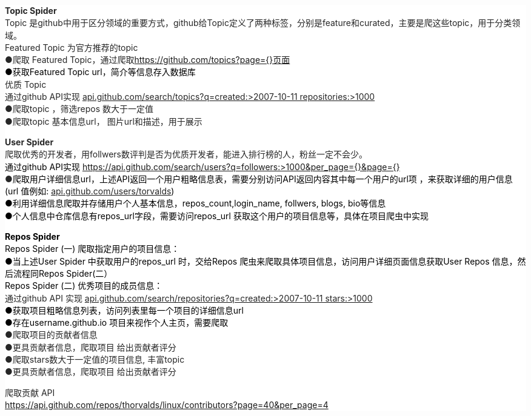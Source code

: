 **<font style="color:rgb(38, 38, 38);">Topic Spider</font>**<font style="color:rgb(38, 38, 38);">  
</font><font style="color:rgb(38, 38, 38);">Topic 是github中用于区分领域的重要方式，github给Topic定义了两种标签，分别是feature和curated，主要是爬这些topic，用于分类领域。  
</font><font style="color:rgb(38, 38, 38);">Featured Topic 为官方推荐的topic  
</font><font style="color:rgb(38, 38, 38);">●爬取 Featured Topic，通过爬取</font><font style="color:rgb(0, 0, 0);">https://github.com/topics?page={}页面</font><font style="color:rgb(38, 38, 38);">  
</font><font style="color:rgb(0, 0, 0);">●获取Featured Topic url，简介等信息存入数据库</font><font style="color:rgb(38, 38, 38);">  
</font><font style="color:rgb(38, 38, 38);">优质 Topic  
</font><font style="color:rgb(38, 38, 38);">通过github API实现 </font>[<font style="color:rgb(38, 38, 38);">api.github.com/search/topics?q=created:>2007-10-11 repositories:>1000</font>](https://api.github.com/search/topics?q=created:%3E2007-10-11%20repositories:%3E1000)<font style="color:rgb(38, 38, 38);">  
</font><font style="color:rgb(38, 38, 38);">●爬取topic ，筛选repos 数大于一定值  
</font><font style="color:rgb(38, 38, 38);">●爬取topic 基本信息url， 图片url和描述，用于展示</font>

**<font style="color:rgb(38, 38, 38);">User Spider</font>**<font style="color:rgb(38, 38, 38);">  
</font><font style="color:rgb(38, 38, 38);">爬取优秀的开发者，用follwers数评判是否为优质开发者，能进入排行榜的人，粉丝一定不会少。  
</font><font style="color:rgb(0, 0, 0);">通过github API实现 https://api.github.com/search/users?q=followers:>1000&per_page={}&page={}</font><font style="color:rgb(38, 38, 38);">  
</font><font style="color:rgb(38, 38, 38);">●</font><font style="color:rgb(0, 0, 0);">爬取用户详细信息url，上述API返回一个用户粗略信息表，需要分别访问API返回内容其中每一个用户的url项 ，来获取详细的用户信息(url 值例如: </font>[<font style="color:rgb(38, 38, 38);">api.github.com/users/torvalds</font>](https://api.github.com/users/torvalds)<font style="color:rgb(0, 0, 0);">)</font><font style="color:rgb(38, 38, 38);">  
</font><font style="color:rgb(0, 0, 0);">●利用详细信息爬取并存储用户个人基本信息，repos_count,login_name, follwers, blogs, bio等信息</font><font style="color:rgb(38, 38, 38);">  
</font><font style="color:rgb(0, 0, 0);">●个人信息中仓库信息有repos_url字段，需要访问repos_url 获取这个用户的项目信息等，具体在项目爬虫中实现</font>

**<font style="color:rgb(0, 0, 0);">Repos Spider</font>**<font style="color:rgb(38, 38, 38);">  
</font><font style="color:rgb(0, 0, 0);">Repos Spider (一) 爬取指定用户的项目信息：</font><font style="color:rgb(38, 38, 38);">  
</font><font style="color:rgb(0, 0, 0);">●当上述User Spider 中获取用户的repos_url 时，交给Repos 爬虫来爬取具体项目信息，访问用户详细页面信息获取User Repos 信息，然后流程同Repos Spider(二）</font><font style="color:rgb(38, 38, 38);">  
</font><font style="color:rgb(0, 0, 0);">Repos Spider (二) 优秀项目的成员信息：</font><font style="color:rgb(38, 38, 38);">  
</font><font style="color:rgb(38, 38, 38);">通过github API 实现 </font>[<font style="color:rgb(38, 38, 38);">api.github.com/search/repositories?q=created:>2007-10-11 stars:>1000</font>](https://api.github.com/search/topics?q=created:%3E2007-10-11%20repositories:%3E1000)<font style="color:rgb(38, 38, 38);">  
</font><font style="color:rgb(0, 0, 0);">●获取项目粗略信息列表，访问列表里每一个项目的详细信息url</font><font style="color:rgb(38, 38, 38);">  
</font><font style="color:rgb(0, 0, 0);">●存在username.github.io 项目来视作个人主页，需要爬取</font><font style="color:rgb(38, 38, 38);">  
</font><font style="color:rgb(38, 38, 38);">●爬取项目的贡献者信息  
</font><font style="color:rgb(38, 38, 38);">●更具贡献者信息，爬取项目 给出贡献者评分  
</font><font style="color:rgb(38, 38, 38);">●爬取stars数大于一定值的项目信息, 丰富topic  
</font><font style="color:rgb(38, 38, 38);">●更具贡献者信息，爬取项目 给出贡献者评分</font>

<font style="color:rgb(38, 38, 38);">爬取贡献 API  
</font><font style="color:rgb(38, 38, 38);">https://api.github.com/repos/thorvalds/linux/contributors?page=40&per_page=4</font>
